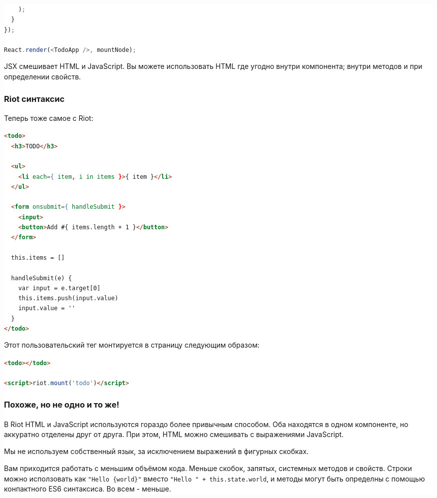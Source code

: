 ``` javascript
    );
  }
});

React.render(<TodoApp />, mountNode);
```

JSX смешивает HTML и JavaScript. Вы можете использовать HTML где угодно внутри компонента; внутри методов и при определении свойств.


### Riot синтаксис

Теперь тоже самое с Riot:

``` html
<todo>
  <h3>TODO</h3>

  <ul>
    <li each={ item, i in items }>{ item }</li>
  </ul>

  <form onsubmit={ handleSubmit }>
    <input>
    <button>Add #{ items.length + 1 }</button>
  </form>

  this.items = []

  handleSubmit(e) {
    var input = e.target[0]
    this.items.push(input.value)
    input.value = ''
  }
</todo>
```

Этот пользовательский тег монтируется в страницу следующим образом:

``` html
<todo></todo>

<script>riot.mount('todo')</script>
```

### Похоже, но не одно и то же!

В Riot HTML и JavaScript используются гораздо более привычным способом. Оба находятся в одном компоненте, но аккуратно отделены друг от друга. При этом, HTML можно смешивать с выражениями JavaScript.

Мы не используем собственный язык, за исключением выражений в фигурных скобках.

Вам приходится работать с меньшим объёмом кода. Меньше скобок, запятых, системных методов и свойств. Строки можно исползовать как `"Hello {world}"` вместо `"Hello " + this.state.world`, и методы могут быть определны с помощью конпактного ES6 синтаксиса. Во всем - меньше.

